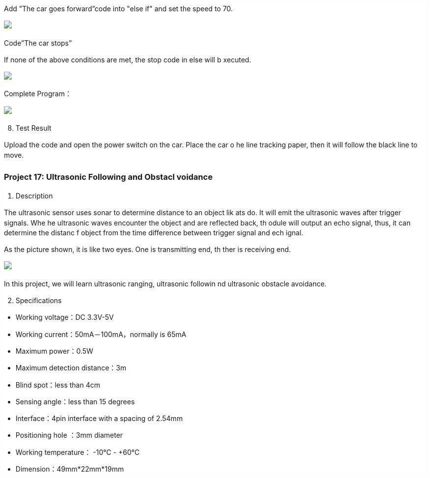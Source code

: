 Add ”The car goes forward”code into "else if" and set the speed to 70.

![](media/7998f1860283791f051285388cc0ab18.png)

Code”The car stops”

If none of the above conditions are met, the stop code in else will b xecuted.

![](media/2338a751ab47157b2c850a5f55f65bf9.png)

Complete Program：

![](media/3973fbd93fd9abaf0e912d6824b3c71c.png)

8. Test Result

Upload the code and open the power switch on the car. Place the car o he line tracking paper, then it will follow the black line to move.





### Project 17: Ultrasonic Following and Obstacl voidance

1. Description

The ultrasonic sensor uses sonar to determine distance to an object lik ats do. It will emit the ultrasonic waves after trigger signals. Whe he ultrasonic waves encounter the object and are reflected back, th odule will output an echo signal, thus, it can determine the distanc f object from the time difference between trigger signal and ech ignal.

As the picture shown, it is like two eyes. One is transmitting end, th ther is receiving end.

![](media/69a8202b74cc5e35d712315eab88e95d.png)

In this project, we will learn ultrasonic ranging, ultrasonic followin nd ultrasonic obstacle avoidance.

2. Specifications

- Working voltage：DC 3.3V-5V

- Working current：50mA－100mA，normally is 65mA

- Maximum power：0.5W

- Maximum detection distance：3m

- Blind spot：less than 4cm

- Sensing angle：less than 15 degrees

- Interface：4pin interface with a spacing of 2.54mm

- Positioning hole ：3mm diameter

- Working temperature： -10℃ - +60℃

- Dimension：49mm\*22mm\*19mm

